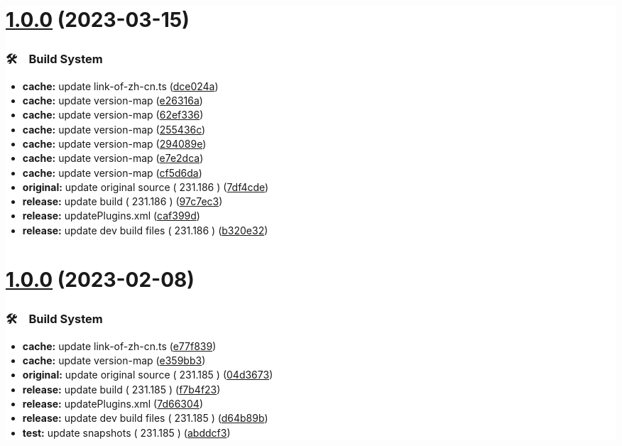 

# [1.0.0](https://github.com/bluelovers/idea-l10n-zht/compare/idea-l10n-zht@1.0.0...idea-l10n-zht@1.0.0) (2023-03-15)



### 🛠　Build System

* **cache:** update link-of-zh-cn.ts ([dce024a](https://github.com/bluelovers/idea-l10n-zht/commit/dce024affc660a52bc63e12fc1559dac0492e75b))
* **cache:** update version-map ([e26316a](https://github.com/bluelovers/idea-l10n-zht/commit/e26316a5284148b6aaf3242edfae2e8a47185a5d))
* **cache:** update version-map ([62ef336](https://github.com/bluelovers/idea-l10n-zht/commit/62ef3365cd6b03ae19a956b44cd80f3d28215349))
* **cache:** update version-map ([255436c](https://github.com/bluelovers/idea-l10n-zht/commit/255436cc8ade4212d876dfeb2afea7a8864c2e9a))
* **cache:** update version-map ([294089e](https://github.com/bluelovers/idea-l10n-zht/commit/294089e2efa45afea2e55fe3e41d676b48eb6f52))
* **cache:** update version-map ([e7e2dca](https://github.com/bluelovers/idea-l10n-zht/commit/e7e2dca5206092db48616ae487564b364a87a334))
* **cache:** update version-map ([cf5d6da](https://github.com/bluelovers/idea-l10n-zht/commit/cf5d6dabf5bcca4bba1c2a5a68c017fd5b95420d))
* **original:** update original source ( 231.186 ) ([7df4cde](https://github.com/bluelovers/idea-l10n-zht/commit/7df4cded139df45255078433a5007eb45c72d9b0))
* **release:** update build ( 231.186 ) ([97c7ec3](https://github.com/bluelovers/idea-l10n-zht/commit/97c7ec3b796b2221854d3a1db0e4df1210b08d26))
* **release:** updatePlugins.xml ([caf399d](https://github.com/bluelovers/idea-l10n-zht/commit/caf399d909fc204cf10ea2b4f1e7308ab418a32a))
* **release:** update dev build files ( 231.186 ) ([b320e32](https://github.com/bluelovers/idea-l10n-zht/commit/b320e320695a296426377179bd7d5fbf9446f388))



# [1.0.0](https://github.com/bluelovers/idea-l10n-zht/compare/idea-l10n-zht@1.0.0...idea-l10n-zht@1.0.0) (2023-02-08)



### 🛠　Build System

* **cache:** update link-of-zh-cn.ts ([e77f839](https://github.com/bluelovers/idea-l10n-zht/commit/e77f839012781b8354de2006b42601bf55cdc511))
* **cache:** update version-map ([e359bb3](https://github.com/bluelovers/idea-l10n-zht/commit/e359bb342a32bc61ddae840debe8780d1b9ad17e))
* **original:** update original source ( 231.185 ) ([04d3673](https://github.com/bluelovers/idea-l10n-zht/commit/04d36737b77440e5b86f45033108f1aac8ecc8b4))
* **release:** update build ( 231.185 ) ([f7b4f23](https://github.com/bluelovers/idea-l10n-zht/commit/f7b4f237ba5b7b826c0e38aa9b288a2fa1ff12be))
* **release:** updatePlugins.xml ([7d66304](https://github.com/bluelovers/idea-l10n-zht/commit/7d663040d4b15f337f6531083ea7b1acc0beff40))
* **release:** update dev build files ( 231.185 ) ([d64b89b](https://github.com/bluelovers/idea-l10n-zht/commit/d64b89b8d5b84b0ea2ebe18fd8caaf8126f09795))
* **test:** update snapshots ( 231.185 ) ([abddcf3](https://github.com/bluelovers/idea-l10n-zht/commit/abddcf3358e77bdcac71d1207920ae5f46a9bcb3))
